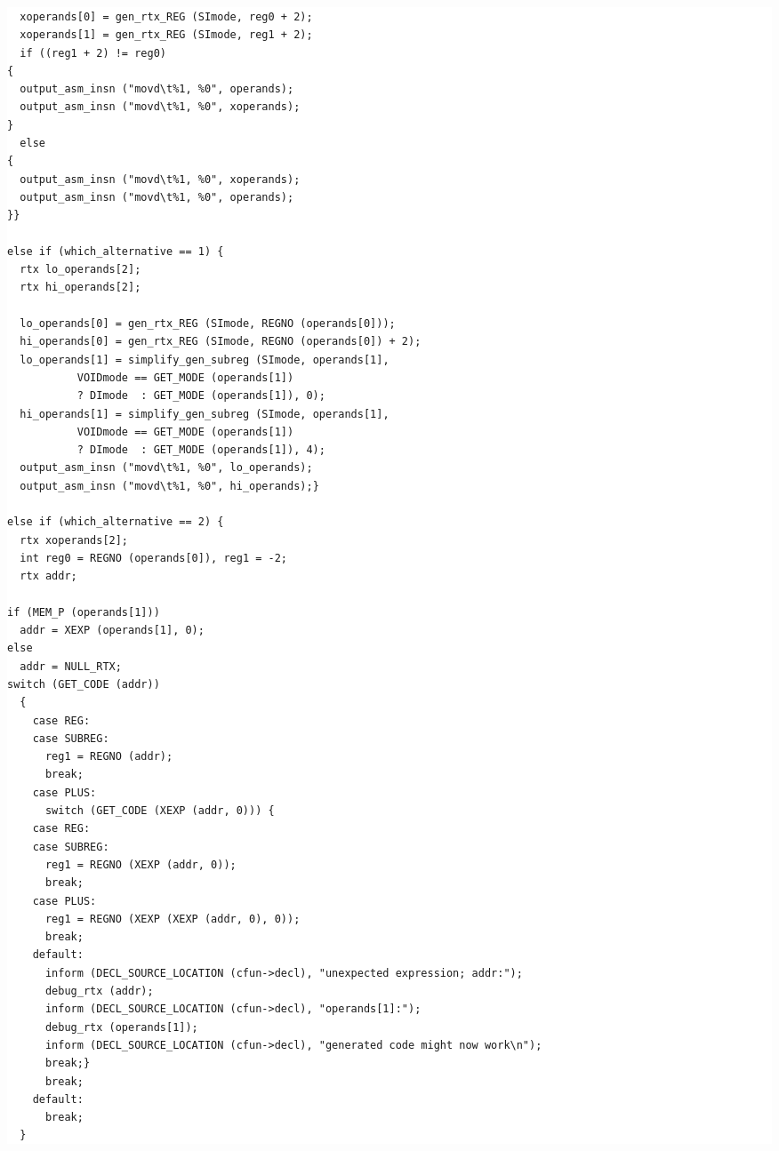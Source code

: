       xoperands[0] = gen_rtx_REG (SImode, reg0 + 2);
      xoperands[1] = gen_rtx_REG (SImode, reg1 + 2);
      if ((reg1 + 2) != reg0)
	{
	  output_asm_insn ("movd\t%1, %0", operands);
	  output_asm_insn ("movd\t%1, %0", xoperands);
	}
      else
	{
	  output_asm_insn ("movd\t%1, %0", xoperands);
	  output_asm_insn ("movd\t%1, %0", operands);
	}}

    else if (which_alternative == 1) {
      rtx lo_operands[2];
      rtx hi_operands[2];

      lo_operands[0] = gen_rtx_REG (SImode, REGNO (operands[0]));
      hi_operands[0] = gen_rtx_REG (SImode, REGNO (operands[0]) + 2);
      lo_operands[1] = simplify_gen_subreg (SImode, operands[1],
		       VOIDmode == GET_MODE (operands[1])
		       ? DImode  : GET_MODE (operands[1]), 0);
      hi_operands[1] = simplify_gen_subreg (SImode, operands[1],
		       VOIDmode == GET_MODE (operands[1])
		       ? DImode  : GET_MODE (operands[1]), 4);
      output_asm_insn ("movd\t%1, %0", lo_operands);
      output_asm_insn ("movd\t%1, %0", hi_operands);}

    else if (which_alternative == 2) {
      rtx xoperands[2];
      int reg0 = REGNO (operands[0]), reg1 = -2;
      rtx addr;

	if (MEM_P (operands[1]))
	  addr = XEXP (operands[1], 0);
	else
	  addr = NULL_RTX;
	switch (GET_CODE (addr))
	  {
	    case REG:
	    case SUBREG:
	      reg1 = REGNO (addr);
	      break;
	    case PLUS:
	      switch (GET_CODE (XEXP (addr, 0))) {
		case REG:
		case SUBREG:
		  reg1 = REGNO (XEXP (addr, 0));
		  break;
		case PLUS:
		  reg1 = REGNO (XEXP (XEXP (addr, 0), 0));
		  break;
		default:
		  inform (DECL_SOURCE_LOCATION (cfun->decl), "unexpected expression; addr:");
		  debug_rtx (addr);
		  inform (DECL_SOURCE_LOCATION (cfun->decl), "operands[1]:");
		  debug_rtx (operands[1]);
		  inform (DECL_SOURCE_LOCATION (cfun->decl), "generated code might now work\n");
		  break;}
	      break;
	    default:
	      break;
	  }
